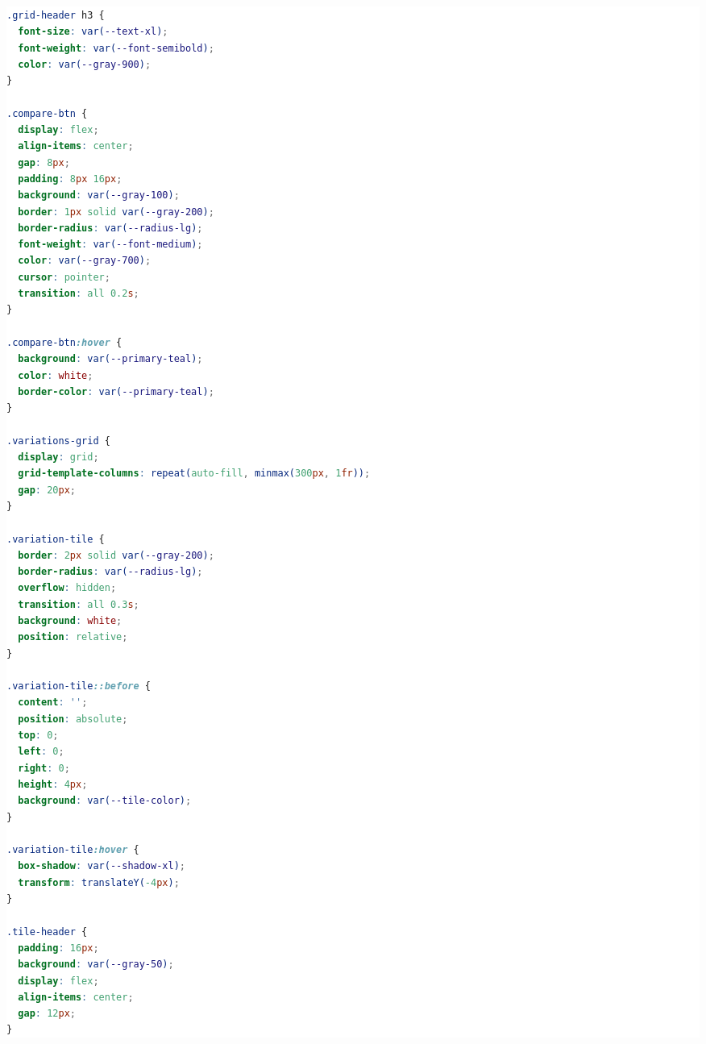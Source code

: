 ```css
.grid-header h3 {
  font-size: var(--text-xl);
  font-weight: var(--font-semibold);
  color: var(--gray-900);
}

.compare-btn {
  display: flex;
  align-items: center;
  gap: 8px;
  padding: 8px 16px;
  background: var(--gray-100);
  border: 1px solid var(--gray-200);
  border-radius: var(--radius-lg);
  font-weight: var(--font-medium);
  color: var(--gray-700);
  cursor: pointer;
  transition: all 0.2s;
}

.compare-btn:hover {
  background: var(--primary-teal);
  color: white;
  border-color: var(--primary-teal);
}

.variations-grid {
  display: grid;
  grid-template-columns: repeat(auto-fill, minmax(300px, 1fr));
  gap: 20px;
}

.variation-tile {
  border: 2px solid var(--gray-200);
  border-radius: var(--radius-lg);
  overflow: hidden;
  transition: all 0.3s;
  background: white;
  position: relative;
}

.variation-tile::before {
  content: '';
  position: absolute;
  top: 0;
  left: 0;
  right: 0;
  height: 4px;
  background: var(--tile-color);
}

.variation-tile:hover {
  box-shadow: var(--shadow-xl);
  transform: translateY(-4px);
}

.tile-header {
  padding: 16px;
  background: var(--gray-50);
  display: flex;
  align-items: center;
  gap: 12px;
}
```